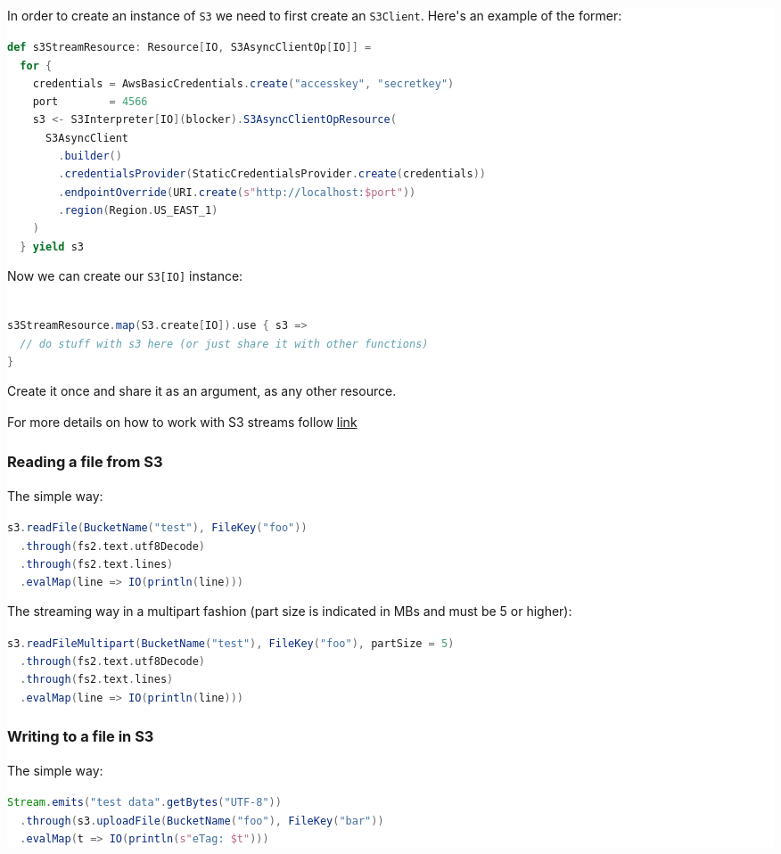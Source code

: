 In order to create an instance of `S3` we need to first create an `S3Client`. Here's an example of the former:

```scala
def s3StreamResource: Resource[IO, S3AsyncClientOp[IO]] =
  for {
    credentials = AwsBasicCredentials.create("accesskey", "secretkey")
    port        = 4566
    s3 <- S3Interpreter[IO](blocker).S3AsyncClientOpResource(
      S3AsyncClient
        .builder()
        .credentialsProvider(StaticCredentialsProvider.create(credentials))
        .endpointOverride(URI.create(s"http://localhost:$port"))
        .region(Region.US_EAST_1)
    )
  } yield s3
```

Now we can create our `S3[IO]` instance:

```scala

s3StreamResource.map(S3.create[IO]).use { s3 =>
  // do stuff with s3 here (or just share it with other functions)
}
```

Create it once and share it as an argument, as any other resource.

For more details on how to work with S3 streams follow [link](fs2-aws-examples/src/main/scala/fs2/aws/examples/S3Example.scala)

### Reading a file from S3

The simple way:

```scala
s3.readFile(BucketName("test"), FileKey("foo"))
  .through(fs2.text.utf8Decode)
  .through(fs2.text.lines)
  .evalMap(line => IO(println(line)))
```

The streaming way in a multipart fashion (part size is indicated in MBs and must be 5 or higher):

```scala
s3.readFileMultipart(BucketName("test"), FileKey("foo"), partSize = 5)
  .through(fs2.text.utf8Decode)
  .through(fs2.text.lines)
  .evalMap(line => IO(println(line)))
```

### Writing to a file in S3

The simple way:

```scala
Stream.emits("test data".getBytes("UTF-8"))
  .through(s3.uploadFile(BucketName("foo"), FileKey("bar"))
  .evalMap(t => IO(println(s"eTag: $t")))
```

